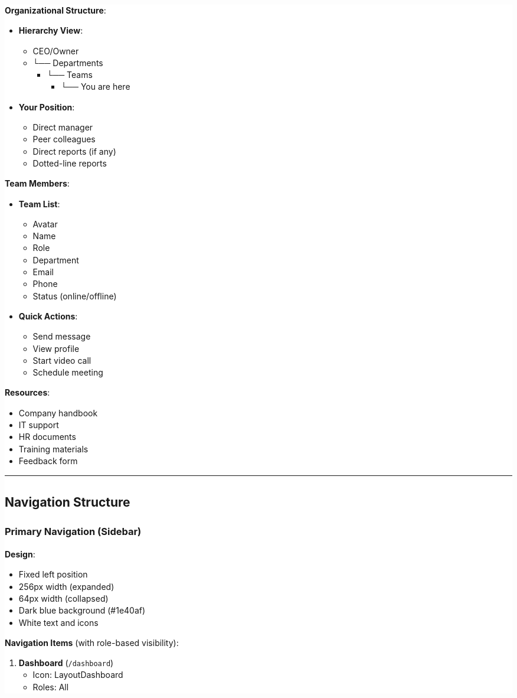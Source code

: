 **Organizational Structure**:
- **Hierarchy View**:
  - CEO/Owner
  - └── Departments
    - └── Teams
      - └── You are here

- **Your Position**:
  - Direct manager
  - Peer colleagues
  - Direct reports (if any)
  - Dotted-line reports

**Team Members**:
- **Team List**:
  - Avatar
  - Name
  - Role
  - Department
  - Email
  - Phone
  - Status (online/offline)

- **Quick Actions**:
  - Send message
  - View profile
  - Start video call
  - Schedule meeting

**Resources**:
- Company handbook
- IT support
- HR documents
- Training materials
- Feedback form

---

## Navigation Structure

### Primary Navigation (Sidebar)
**Design**:
- Fixed left position
- 256px width (expanded)
- 64px width (collapsed)
- Dark blue background (#1e40af)
- White text and icons

**Navigation Items** (with role-based visibility):
1. **Dashboard** (`/dashboard`)
   - Icon: LayoutDashboard
   - Roles: All
